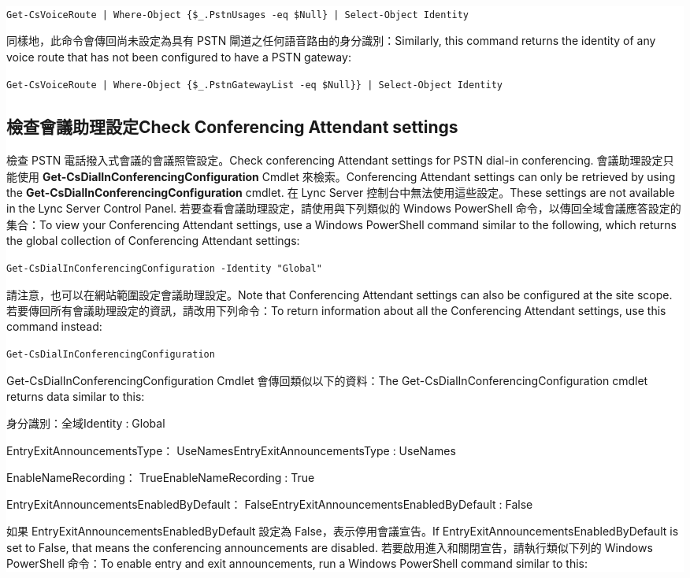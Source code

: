 `Get-CsVoiceRoute | Where-Object {$_.PstnUsages -eq $Null} | Select-Object Identity`

<span data-ttu-id="b1bc3-304">同樣地，此命令會傳回尚未設定為具有 PSTN 閘道之任何語音路由的身分識別：</span><span class="sxs-lookup"><span data-stu-id="b1bc3-304">Similarly, this command returns the identity of any voice route that has not been configured to have a PSTN gateway:</span></span>

`Get-CsVoiceRoute | Where-Object {$_.PstnGatewayList -eq $Null}} | Select-Object Identity`

</div>

<div>

## <a name="check-conferencing-attendant-settings"></a><span data-ttu-id="b1bc3-305">檢查會議助理設定</span><span class="sxs-lookup"><span data-stu-id="b1bc3-305">Check Conferencing Attendant settings</span></span>

<span data-ttu-id="b1bc3-306">檢查 PSTN 電話撥入式會議的會議照管設定。</span><span class="sxs-lookup"><span data-stu-id="b1bc3-306">Check conferencing Attendant settings for PSTN dial-in conferencing.</span></span> <span data-ttu-id="b1bc3-307">會議助理設定只能使用 **Get-CsDialInConferencingConfiguration** Cmdlet 來檢索。</span><span class="sxs-lookup"><span data-stu-id="b1bc3-307">Conferencing Attendant settings can only be retrieved by using the **Get-CsDialInConferencingConfiguration** cmdlet.</span></span> <span data-ttu-id="b1bc3-308">在 Lync Server 控制台中無法使用這些設定。</span><span class="sxs-lookup"><span data-stu-id="b1bc3-308">These settings are not available in the Lync Server Control Panel.</span></span> <span data-ttu-id="b1bc3-309">若要查看會議助理設定，請使用與下列類似的 Windows PowerShell 命令，以傳回全域會議應答設定的集合：</span><span class="sxs-lookup"><span data-stu-id="b1bc3-309">To view your Conferencing Attendant settings, use a Windows PowerShell command similar to the following, which returns the global collection of Conferencing Attendant settings:</span></span>

`Get-CsDialInConferencingConfiguration -Identity "Global"`

<span data-ttu-id="b1bc3-310">請注意，也可以在網站範圍設定會議助理設定。</span><span class="sxs-lookup"><span data-stu-id="b1bc3-310">Note that Conferencing Attendant settings can also be configured at the site scope.</span></span> <span data-ttu-id="b1bc3-311">若要傳回所有會議助理設定的資訊，請改用下列命令：</span><span class="sxs-lookup"><span data-stu-id="b1bc3-311">To return information about all the Conferencing Attendant settings, use this command instead:</span></span>

`Get-CsDialInConferencingConfiguration`

<span data-ttu-id="b1bc3-312">Get-CsDialInConferencingConfiguration Cmdlet 會傳回類似以下的資料：</span><span class="sxs-lookup"><span data-stu-id="b1bc3-312">The Get-CsDialInConferencingConfiguration cmdlet returns data similar to this:</span></span>

<span data-ttu-id="b1bc3-313">身分識別：全域</span><span class="sxs-lookup"><span data-stu-id="b1bc3-313">Identity : Global</span></span>

<span data-ttu-id="b1bc3-314">EntryExitAnnouncementsType： UseNames</span><span class="sxs-lookup"><span data-stu-id="b1bc3-314">EntryExitAnnouncementsType : UseNames</span></span>

<span data-ttu-id="b1bc3-315">EnableNameRecording： True</span><span class="sxs-lookup"><span data-stu-id="b1bc3-315">EnableNameRecording : True</span></span>

<span data-ttu-id="b1bc3-316">EntryExitAnnouncementsEnabledByDefault： False</span><span class="sxs-lookup"><span data-stu-id="b1bc3-316">EntryExitAnnouncementsEnabledByDefault : False</span></span>

<span data-ttu-id="b1bc3-317">如果 EntryExitAnnouncementsEnabledByDefault 設定為 False，表示停用會議宣告。</span><span class="sxs-lookup"><span data-stu-id="b1bc3-317">If EntryExitAnnouncementsEnabledByDefault is set to False, that means the conferencing announcements are disabled.</span></span> <span data-ttu-id="b1bc3-318">若要啟用進入和關閉宣告，請執行類似下列的 Windows PowerShell 命令：</span><span class="sxs-lookup"><span data-stu-id="b1bc3-318">To enable entry and exit announcements, run a Windows PowerShell command similar to this:</span></span>

